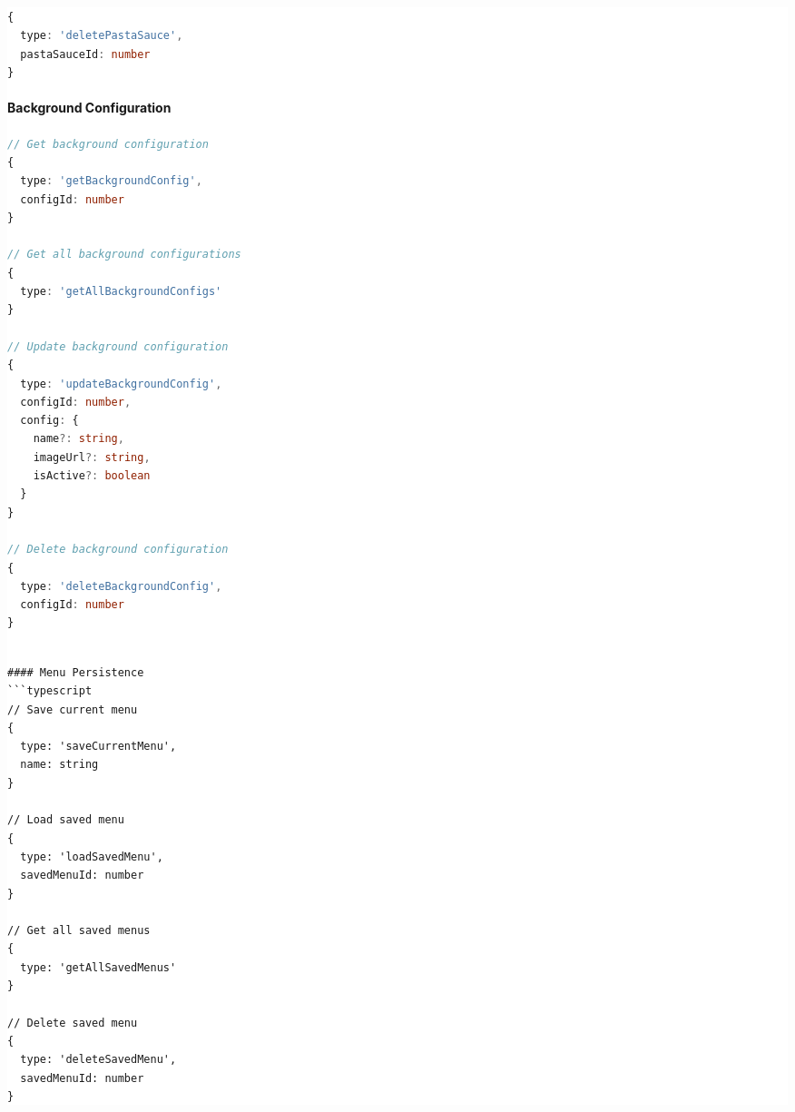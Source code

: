 ```typescript
{
  type: 'deletePastaSauce',
  pastaSauceId: number
}
```

#### Background Configuration
```typescript
// Get background configuration
{
  type: 'getBackgroundConfig',
  configId: number
}

// Get all background configurations
{
  type: 'getAllBackgroundConfigs'
}

// Update background configuration
{
  type: 'updateBackgroundConfig',
  configId: number,
  config: {
    name?: string,
    imageUrl?: string,
    isActive?: boolean
  }
}

// Delete background configuration
{
  type: 'deleteBackgroundConfig',
  configId: number
}
```
```

#### Menu Persistence
```typescript
// Save current menu
{
  type: 'saveCurrentMenu',
  name: string
}

// Load saved menu
{
  type: 'loadSavedMenu',
  savedMenuId: number
}

// Get all saved menus
{
  type: 'getAllSavedMenus'
}

// Delete saved menu
{
  type: 'deleteSavedMenu',
  savedMenuId: number
}
```
